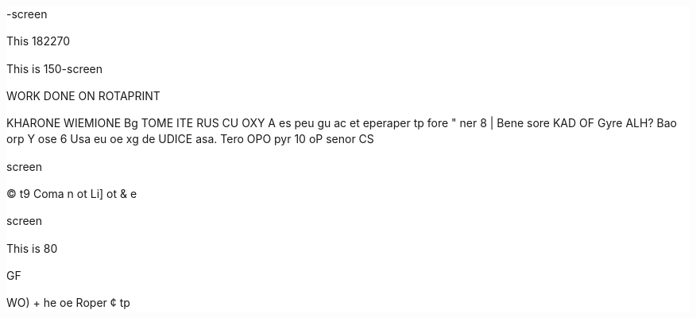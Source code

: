 



-screen 


This 182270 


This is 150-screen 


WORK DONE ON ROTAPRINT 





KHARONE WIEMIONE 
Bg TOME ITE RUS CU OXY A es 
peu gu ac et eperaper tp fore 
" ner 8 | Bene sore 
KAD OF Gyre ALH? Bao orp 
Y ose 6 Usa eu oe xg de 
UDICE asa. Tero OPO 
pyr 10 oP 
senor CS 








screen 


© 
t9 
Coma 
n 
ot 
Li] 
ot 
& 
e 


screen 


This is 80 











GF 


WO) + he oe Roper ¢ tp 

